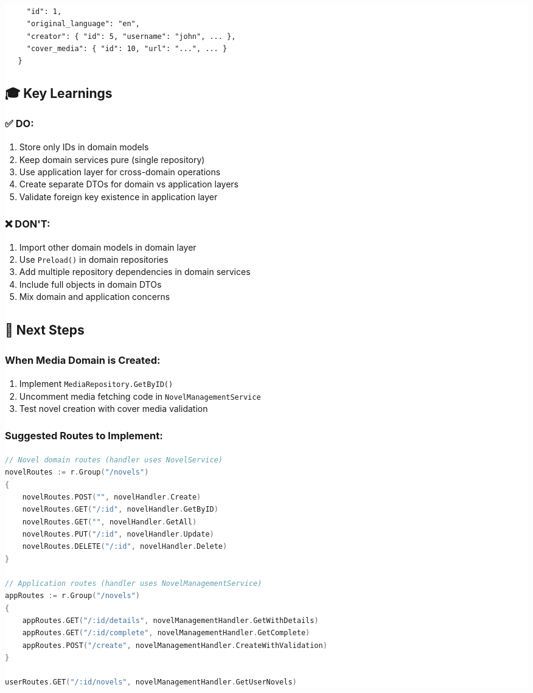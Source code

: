 ```
     "id": 1,
     "original_language": "en",
     "creator": { "id": 5, "username": "john", ... },
     "cover_media": { "id": 10, "url": "...", ... }
   }
```

## 🎓 Key Learnings

### ✅ DO:
1. Store only IDs in domain models
2. Keep domain services pure (single repository)
3. Use application layer for cross-domain operations
4. Create separate DTOs for domain vs application layers
5. Validate foreign key existence in application layer

### ❌ DON'T:
1. Import other domain models in domain layer
2. Use `Preload()` in domain repositories
3. Add multiple repository dependencies in domain services
4. Include full objects in domain DTOs
5. Mix domain and application concerns

## 🚀 Next Steps

### When Media Domain is Created:
1. Implement `MediaRepository.GetByID()`
2. Uncomment media fetching code in `NovelManagementService`
3. Test novel creation with cover media validation

### Suggested Routes to Implement:
```go
// Novel domain routes (handler uses NovelService)
novelRoutes := r.Group("/novels")
{
    novelRoutes.POST("", novelHandler.Create)
    novelRoutes.GET("/:id", novelHandler.GetByID)
    novelRoutes.GET("", novelHandler.GetAll)
    novelRoutes.PUT("/:id", novelHandler.Update)
    novelRoutes.DELETE("/:id", novelHandler.Delete)
}

// Application routes (handler uses NovelManagementService)
appRoutes := r.Group("/novels")
{
    appRoutes.GET("/:id/details", novelManagementHandler.GetWithDetails)
    appRoutes.GET("/:id/complete", novelManagementHandler.GetComplete)
    appRoutes.POST("/create", novelManagementHandler.CreateWithValidation)
}

userRoutes.GET("/:id/novels", novelManagementHandler.GetUserNovels)
```
